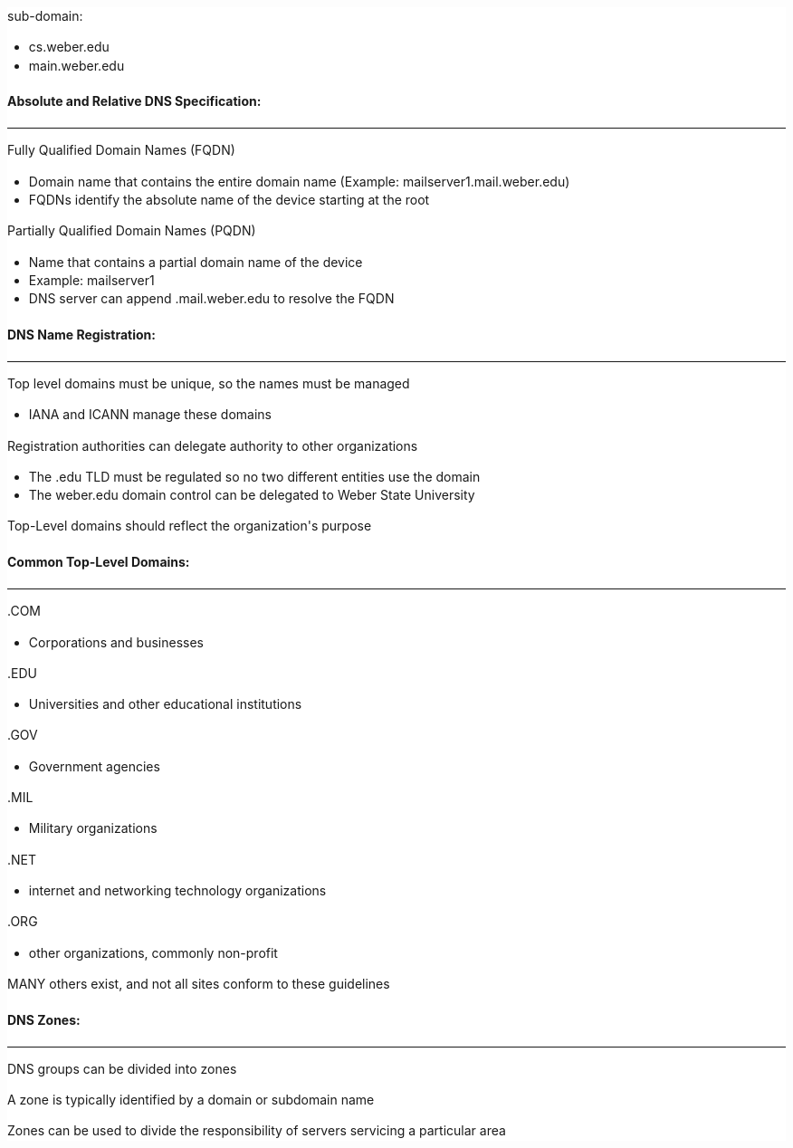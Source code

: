 sub-domain:
- cs.weber.edu
- main.weber.edu

#### Absolute and Relative DNS Specification:
---
Fully Qualified Domain Names (FQDN)
- Domain name that contains the entire domain name (Example: mailserver1.mail.weber.edu)
- FQDNs identify the absolute name of the device starting at the root

Partially Qualified Domain Names (PQDN)
- Name that contains a partial domain name of the device
- Example: mailserver1
- DNS server can append .mail.weber.edu to resolve the FQDN

#### DNS Name Registration:
---
Top level domains must be unique, so the names must be managed
- IANA and ICANN manage these domains

Registration authorities can delegate authority to other organizations
- The .edu TLD must be regulated so no two different entities use the domain
- The weber.edu domain control can be delegated to Weber State University

Top-Level domains should reflect the organization's purpose

#### Common Top-Level Domains:
---
.COM
- Corporations and businesses

.EDU
- Universities and other educational institutions

.GOV 
- Government agencies

.MIL
- Military organizations

.NET 
- internet and networking technology organizations

.ORG
- other organizations, commonly non-profit

MANY others exist, and not all sites conform to these guidelines

#### DNS Zones:
---
DNS groups can be divided into zones

A zone is typically identified by a domain or subdomain name

Zones can be used to divide the responsibility of servers servicing a particular area
